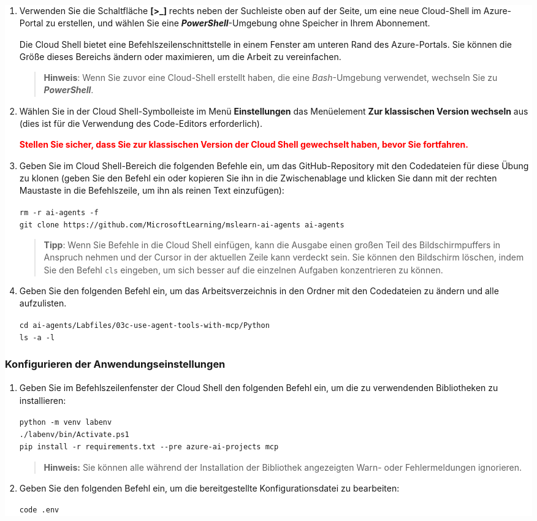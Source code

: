 1. Verwenden Sie die Schaltfläche **[\>_]** rechts neben der Suchleiste oben auf der Seite, um eine neue Cloud-Shell im Azure-Portal zu erstellen, und wählen Sie eine ***PowerShell***-Umgebung ohne Speicher in Ihrem Abonnement.

    Die Cloud Shell bietet eine Befehlszeilenschnittstelle in einem Fenster am unteren Rand des Azure-Portals. Sie können die Größe dieses Bereichs ändern oder maximieren, um die Arbeit zu vereinfachen.

    > **Hinweis**: Wenn Sie zuvor eine Cloud-Shell erstellt haben, die eine *Bash*-Umgebung verwendet, wechseln Sie zu ***PowerShell***.

1. Wählen Sie in der Cloud Shell-Symbolleiste im Menü **Einstellungen** das Menüelement **Zur klassischen Version wechseln** aus (dies ist für die Verwendung des Code-Editors erforderlich).

    **<font color="red">Stellen Sie sicher, dass Sie zur klassischen Version der Cloud Shell gewechselt haben, bevor Sie fortfahren.</font>**

1. Geben Sie im Cloud Shell-Bereich die folgenden Befehle ein, um das GitHub-Repository mit den Codedateien für diese Übung zu klonen (geben Sie den Befehl ein oder kopieren Sie ihn in die Zwischenablage und klicken Sie dann mit der rechten Maustaste in die Befehlszeile, um ihn als reinen Text einzufügen):

    ```
   rm -r ai-agents -f
   git clone https://github.com/MicrosoftLearning/mslearn-ai-agents ai-agents
    ```

    > **Tipp**: Wenn Sie Befehle in die Cloud Shell einfügen, kann die Ausgabe einen großen Teil des Bildschirmpuffers in Anspruch nehmen und der Cursor in der aktuellen Zeile kann verdeckt sein. Sie können den Bildschirm löschen, indem Sie den Befehl `cls` eingeben, um sich besser auf die einzelnen Aufgaben konzentrieren zu können.

1. Geben Sie den folgenden Befehl ein, um das Arbeitsverzeichnis in den Ordner mit den Codedateien zu ändern und alle aufzulisten.

    ```
   cd ai-agents/Labfiles/03c-use-agent-tools-with-mcp/Python
   ls -a -l
    ```

### Konfigurieren der Anwendungseinstellungen

1. Geben Sie im Befehlszeilenfenster der Cloud Shell den folgenden Befehl ein, um die zu verwendenden Bibliotheken zu installieren:

    ```
   python -m venv labenv
   ./labenv/bin/Activate.ps1
   pip install -r requirements.txt --pre azure-ai-projects mcp
    ```

    >**Hinweis:** Sie können alle während der Installation der Bibliothek angezeigten Warn- oder Fehlermeldungen ignorieren.

1. Geben Sie den folgenden Befehl ein, um die bereitgestellte Konfigurationsdatei zu bearbeiten:

    ```
   code .env
    ```
